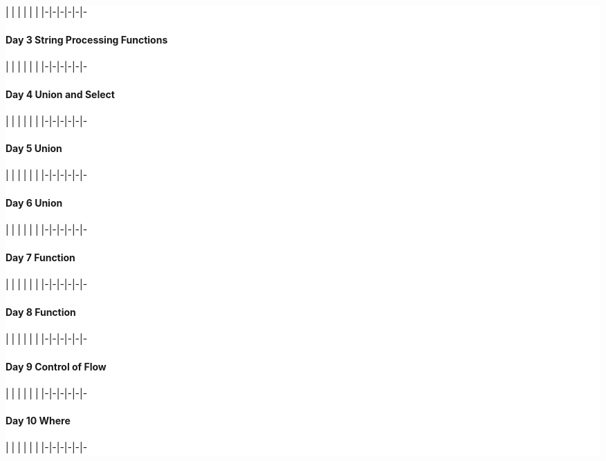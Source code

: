 |  |  |  |  |  | 
|-|-|-|-|-|-

#### Day 3 String Processing Functions

|  |  |  |  |  | 
|-|-|-|-|-|-

#### Day 4 Union and Select

|  |  |  |  |  | 
|-|-|-|-|-|-

#### Day 5 Union

|  |  |  |  |  | 
|-|-|-|-|-|-

#### Day 6 Union

|  |  |  |  |  | 
|-|-|-|-|-|-

#### Day 7 Function

|  |  |  |  |  | 
|-|-|-|-|-|-

#### Day 8 Function

|  |  |  |  |  | 
|-|-|-|-|-|-

#### Day 9 Control of Flow

|  |  |  |  |  | 
|-|-|-|-|-|-

#### Day 10 Where

|  |  |  |  |  | 
|-|-|-|-|-|-
